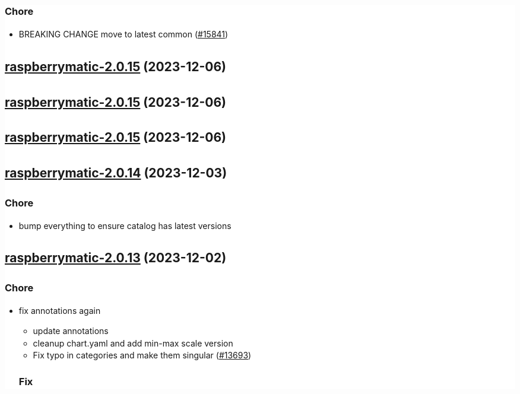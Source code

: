 ### Chore

- BREAKING CHANGE move to latest common ([#15841](https://github.com/truecharts/charts/issues/15841))
  
  



## [raspberrymatic-2.0.15](https://github.com/truecharts/charts/compare/raspberrymatic-2.0.14...raspberrymatic-2.0.15) (2023-12-06)




## [raspberrymatic-2.0.15](https://github.com/truecharts/charts/compare/raspberrymatic-2.0.14...raspberrymatic-2.0.15) (2023-12-06)




## [raspberrymatic-2.0.15](https://github.com/truecharts/charts/compare/raspberrymatic-2.0.14...raspberrymatic-2.0.15) (2023-12-06)




## [raspberrymatic-2.0.14](https://github.com/truecharts/charts/compare/raspberrymatic-2.0.13...raspberrymatic-2.0.14) (2023-12-03)

### Chore

- bump everything to ensure catalog has latest versions
  
  


## [raspberrymatic-2.0.13](https://github.com/truecharts/charts/compare/raspberrymatic-3.0.0...raspberrymatic-2.0.13) (2023-12-02)

### Chore

- fix annotations again
  - update annotations
  - cleanup chart.yaml and add min-max scale version
  - Fix typo in categories and make them singular ([#13693](https://github.com/truecharts/charts/issues/13693))
  
  ### Fix
